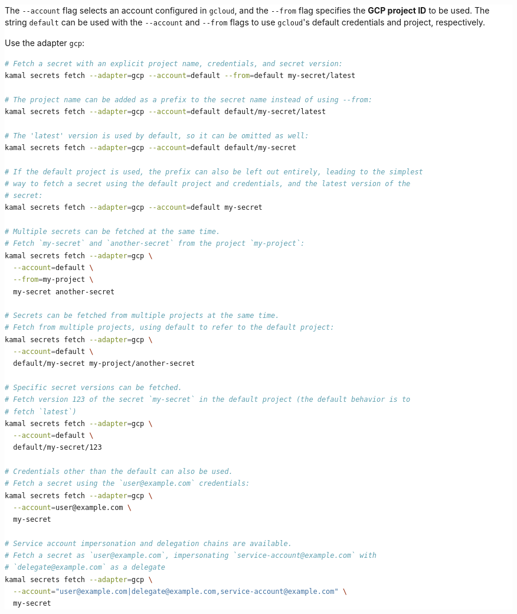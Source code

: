 The `--account` flag selects an account configured in `gcloud`, and the `--from` flag specifies the **GCP project ID** to be used. The string `default` can be used with the `--account` and `--from` flags to use `gcloud`'s default credentials and project, respectively.

Use the adapter `gcp`:

```bash
# Fetch a secret with an explicit project name, credentials, and secret version:
kamal secrets fetch --adapter=gcp --account=default --from=default my-secret/latest

# The project name can be added as a prefix to the secret name instead of using --from:
kamal secrets fetch --adapter=gcp --account=default default/my-secret/latest

# The 'latest' version is used by default, so it can be omitted as well:
kamal secrets fetch --adapter=gcp --account=default default/my-secret

# If the default project is used, the prefix can also be left out entirely, leading to the simplest
# way to fetch a secret using the default project and credentials, and the latest version of the
# secret:
kamal secrets fetch --adapter=gcp --account=default my-secret

# Multiple secrets can be fetched at the same time.
# Fetch `my-secret` and `another-secret` from the project `my-project`:
kamal secrets fetch --adapter=gcp \
  --account=default \
  --from=my-project \
  my-secret another-secret

# Secrets can be fetched from multiple projects at the same time.
# Fetch from multiple projects, using default to refer to the default project:
kamal secrets fetch --adapter=gcp \
  --account=default \
  default/my-secret my-project/another-secret

# Specific secret versions can be fetched.
# Fetch version 123 of the secret `my-secret` in the default project (the default behavior is to
# fetch `latest`)
kamal secrets fetch --adapter=gcp \
  --account=default \
  default/my-secret/123

# Credentials other than the default can also be used.
# Fetch a secret using the `user@example.com` credentials:
kamal secrets fetch --adapter=gcp \
  --account=user@example.com \
  my-secret

# Service account impersonation and delegation chains are available.
# Fetch a secret as `user@example.com`, impersonating `service-account@example.com` with
# `delegate@example.com` as a delegate
kamal secrets fetch --adapter=gcp \
  --account="user@example.com|delegate@example.com,service-account@example.com" \
  my-secret
```
